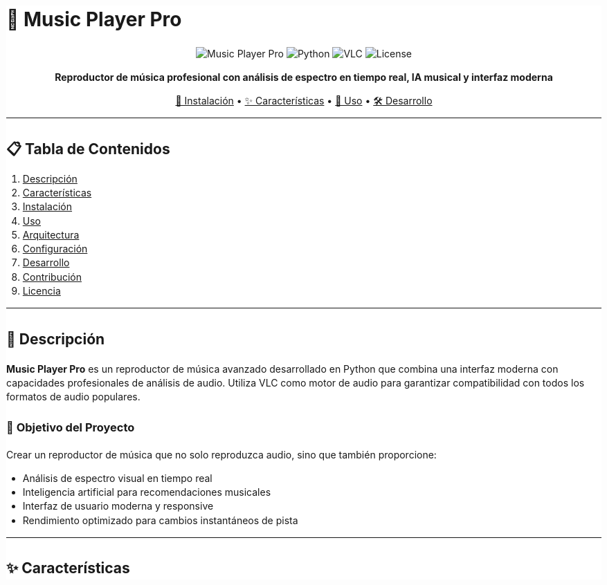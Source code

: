 # 🎵 Music Player Pro

<div align="center">

![Music Player Pro](https://img.shields.io/badge/Music%20Player-Pro-ff6b6b?style=for-the-badge&logo=music&logoColor=white)
![Python](https://img.shields.io/badge/Python-3.8+-3776ab?style=for-the-badge&logo=python&logoColor=white)
![VLC](https://img.shields.io/badge/VLC-Engine-ff8800?style=for-the-badge&logo=vlc-media-player&logoColor=white)
![License](https://img.shields.io/badge/License-MIT-green?style=for-the-badge)

**Reproductor de música profesional con análisis de espectro en tiempo real, IA musical y interfaz moderna**

[🚀 Instalación](#-instalación) • [✨ Características](#-características) • [🎯 Uso](#-uso) • [🛠️ Desarrollo](#️-desarrollo)

</div>

---

## 📋 Tabla de Contenidos

1. [Descripción](#-descripción)
2. [Características](#-características) 
3. [Instalación](#-instalación)
4. [Uso](#-uso)
5. [Arquitectura](#-arquitectura)
6. [Configuración](#-configuración)
7. [Desarrollo](#️-desarrollo)
8. [Contribución](#-contribución)
9. [Licencia](#-licencia)

---

## 📖 Descripción

**Music Player Pro** es un reproductor de música avanzado desarrollado en Python que combina una interfaz moderna con capacidades profesionales de análisis de audio. Utiliza VLC como motor de audio para garantizar compatibilidad con todos los formatos de audio populares.

### 🎯 **Objetivo del Proyecto**
Crear un reproductor de música que no solo reproduzca audio, sino que también proporcione:
- Análisis de espectro visual en tiempo real
- Inteligencia artificial para recomendaciones musicales  
- Interfaz de usuario moderna y responsive
- Rendimiento optimizado para cambios instantáneos de pista

---

## ✨ Características
